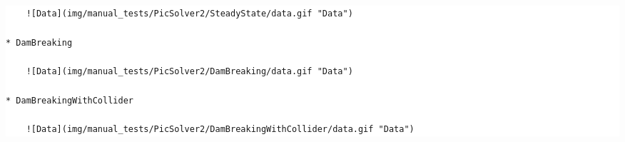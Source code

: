         ![Data](img/manual_tests/PicSolver2/SteadyState/data.gif "Data")

    * DamBreaking

        ![Data](img/manual_tests/PicSolver2/DamBreaking/data.gif "Data")

    * DamBreakingWithCollider

        ![Data](img/manual_tests/PicSolver2/DamBreakingWithCollider/data.gif "Data")
